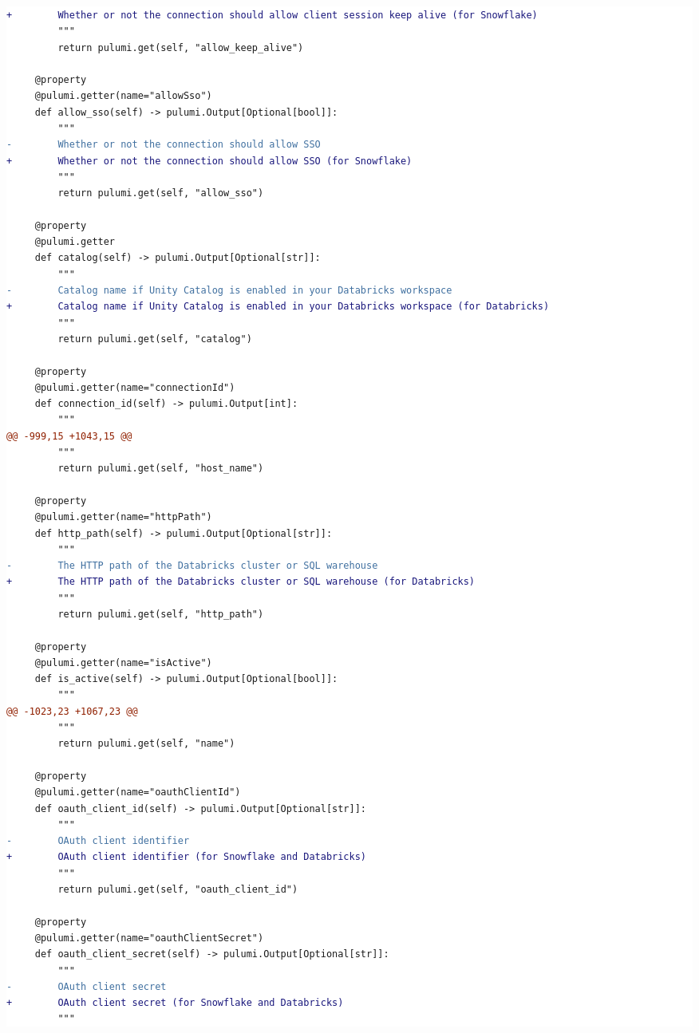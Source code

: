 ```diff
+        Whether or not the connection should allow client session keep alive (for Snowflake)
         """
         return pulumi.get(self, "allow_keep_alive")
 
     @property
     @pulumi.getter(name="allowSso")
     def allow_sso(self) -> pulumi.Output[Optional[bool]]:
         """
-        Whether or not the connection should allow SSO
+        Whether or not the connection should allow SSO (for Snowflake)
         """
         return pulumi.get(self, "allow_sso")
 
     @property
     @pulumi.getter
     def catalog(self) -> pulumi.Output[Optional[str]]:
         """
-        Catalog name if Unity Catalog is enabled in your Databricks workspace
+        Catalog name if Unity Catalog is enabled in your Databricks workspace (for Databricks)
         """
         return pulumi.get(self, "catalog")
 
     @property
     @pulumi.getter(name="connectionId")
     def connection_id(self) -> pulumi.Output[int]:
         """
@@ -999,15 +1043,15 @@
         """
         return pulumi.get(self, "host_name")
 
     @property
     @pulumi.getter(name="httpPath")
     def http_path(self) -> pulumi.Output[Optional[str]]:
         """
-        The HTTP path of the Databricks cluster or SQL warehouse
+        The HTTP path of the Databricks cluster or SQL warehouse (for Databricks)
         """
         return pulumi.get(self, "http_path")
 
     @property
     @pulumi.getter(name="isActive")
     def is_active(self) -> pulumi.Output[Optional[bool]]:
         """
@@ -1023,23 +1067,23 @@
         """
         return pulumi.get(self, "name")
 
     @property
     @pulumi.getter(name="oauthClientId")
     def oauth_client_id(self) -> pulumi.Output[Optional[str]]:
         """
-        OAuth client identifier
+        OAuth client identifier (for Snowflake and Databricks)
         """
         return pulumi.get(self, "oauth_client_id")
 
     @property
     @pulumi.getter(name="oauthClientSecret")
     def oauth_client_secret(self) -> pulumi.Output[Optional[str]]:
         """
-        OAuth client secret
+        OAuth client secret (for Snowflake and Databricks)
         """
```